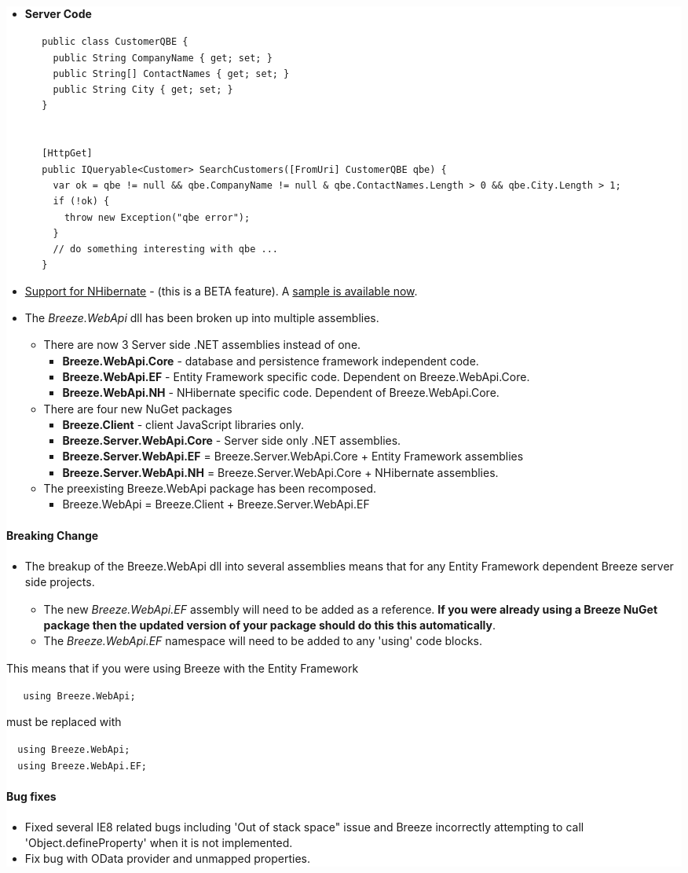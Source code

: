    + **Server Code**

            public class CustomerQBE {
              public String CompanyName { get; set; }
              public String[] ContactNames { get; set; }
              public String City { get; set; }
            }

  
            [HttpGet]
            public IQueryable<Customer> SearchCustomers([FromUri] CustomerQBE qbe) {
              var ok = qbe != null && qbe.CompanyName != null & qbe.ContactNames.Length > 0 && qbe.City.Length > 1;
              if (!ok) {
                throw new Exception("qbe error");
              }
              // do something interesting with qbe ...
            }


+ [Support for NHibernate](/doc-net/nh.html) - (this is a BETA feature).  A [sample is available now](/doc-samples/north-breeze.html).

+ The *Breeze.WebApi* dll has been broken up into multiple assemblies. 
   + There are now 3 Server side .NET assemblies instead of one.
      + **Breeze.WebApi.Core** - database and persistence framework independent code. 
	  + **Breeze.WebApi.EF**  - Entity Framework specific code. Dependent on Breeze.WebApi.Core.
      + **Breeze.WebApi.NH** - NHibernate specific code. Dependent of Breeze.WebApi.Core.
   + There are four new NuGet packages
      + **Breeze.Client**  - client JavaScript libraries only.
      + **Breeze.Server.WebApi.Core** - Server side only .NET assemblies.
      + **Breeze.Server.WebApi.EF** = Breeze.Server.WebApi.Core + Entity Framework assemblies
      + **Breeze.Server.WebApi.NH** = Breeze.Server.WebApi.Core + NHibernate assemblies.
   + The preexisting Breeze.WebApi package has been recomposed.
      + Breeze.WebApi = Breeze.Client + Breeze.Server.WebApi.EF

#### Breaking Change
+ The breakup of the Breeze.WebApi dll into several assemblies means that for any Entity Framework dependent Breeze server side projects.

    + The new *Breeze.WebApi.EF* assembly will need to be added as a reference. **If you were already using a Breeze NuGet package then the updated version of your package should do this this automatically**.
	+ The *Breeze.WebApi.EF* namespace will need to be added to any 'using' code blocks. 

This means that if you were using Breeze with the Entity Framework

       using Breeze.WebApi;

must be replaced with
 
      using Breeze.WebApi;
      using Breeze.WebApi.EF;

#### Bug fixes
+ Fixed several IE8 related bugs including 'Out of stack space" issue and Breeze incorrectly attempting to call 'Object.defineProperty' when it is not implemented.  
+ Fix bug with OData provider and unmapped properties.
